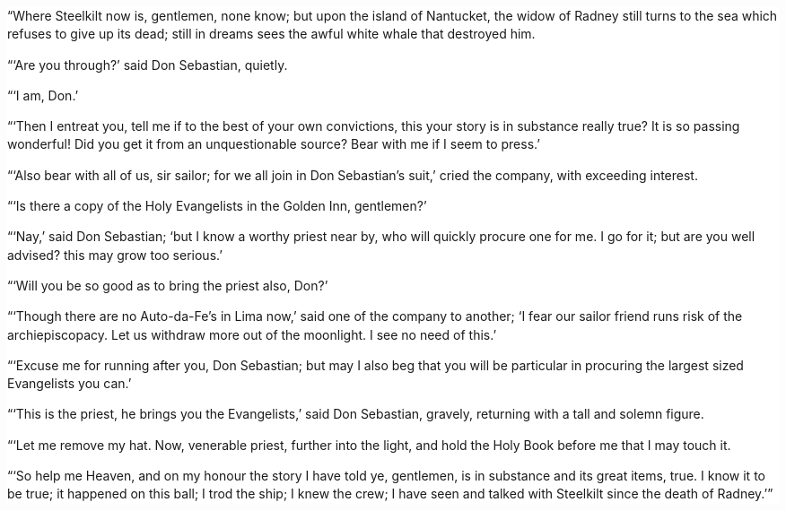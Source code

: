 “Where Steelkilt now is, gentlemen, none know; but upon the island of
Nantucket, the widow of Radney still turns to the sea which refuses to give up
its dead; still in dreams sees the awful white whale that destroyed him.

“‘Are you through?’ said Don Sebastian, quietly.

“‘I am, Don.’

“‘Then I entreat you, tell me if to the best of your own convictions, this your
story is in substance really true? It is so passing wonderful!  Did you get it
from an unquestionable source? Bear with me if I seem to press.’

“‘Also bear with all of us, sir sailor; for we all join in Don Sebastian’s
suit,’ cried the company, with exceeding interest.

“‘Is there a copy of the Holy Evangelists in the Golden Inn, gentlemen?’

“‘Nay,’ said Don Sebastian; ‘but I know a worthy priest near by, who will
quickly procure one for me. I go for it; but are you well advised?  this may
grow too serious.’

“‘Will you be so good as to bring the priest also, Don?’

“‘Though there are no Auto-da-Fe’s in Lima now,’ said one of the company to
another; ‘I fear our sailor friend runs risk of the archiepiscopacy.  Let us
withdraw more out of the moonlight. I see no need of this.’

“‘Excuse me for running after you, Don Sebastian; but may I also beg that you
will be particular in procuring the largest sized Evangelists you can.’

“‘This is the priest, he brings you the Evangelists,’ said Don Sebastian,
gravely, returning with a tall and solemn figure.

“‘Let me remove my hat. Now, venerable priest, further into the light, and hold
the Holy Book before me that I may touch it.

“‘So help me Heaven, and on my honour the story I have told ye,
gentlemen, is in substance and its great items, true. I know it to be
true; it happened on this ball; I trod the ship; I knew the crew; I have
seen and talked with Steelkilt since the death of Radney.’”




